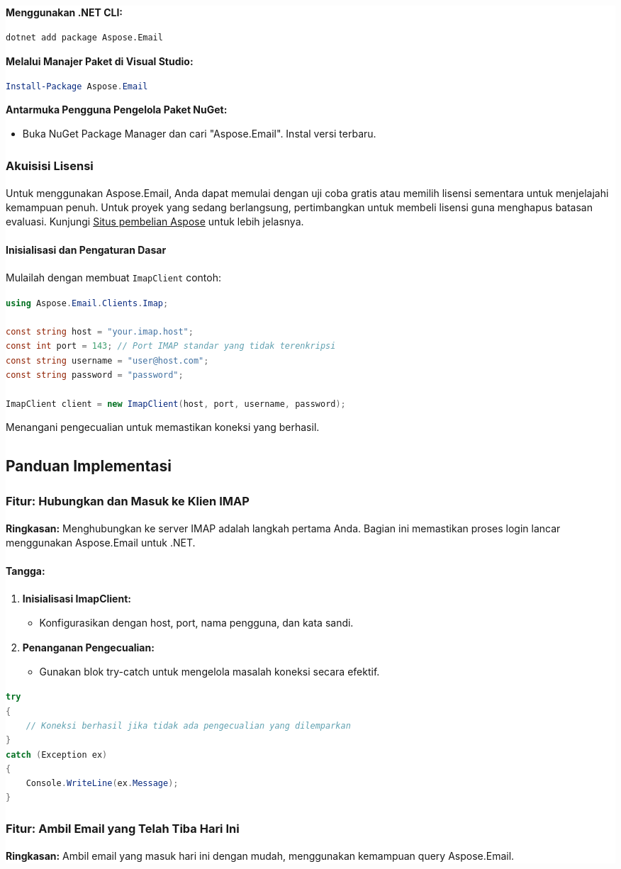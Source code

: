 **Menggunakan .NET CLI:**
```bash
dotnet add package Aspose.Email
```

**Melalui Manajer Paket di Visual Studio:**
```powershell
Install-Package Aspose.Email
```

**Antarmuka Pengguna Pengelola Paket NuGet:**
- Buka NuGet Package Manager dan cari "Aspose.Email". Instal versi terbaru.

### Akuisisi Lisensi
Untuk menggunakan Aspose.Email, Anda dapat memulai dengan uji coba gratis atau memilih lisensi sementara untuk menjelajahi kemampuan penuh. Untuk proyek yang sedang berlangsung, pertimbangkan untuk membeli lisensi guna menghapus batasan evaluasi. Kunjungi [Situs pembelian Aspose](https://purchase.aspose.com/buy) untuk lebih jelasnya.

#### Inisialisasi dan Pengaturan Dasar
Mulailah dengan membuat `ImapClient` contoh:
```csharp
using Aspose.Email.Clients.Imap;

const string host = "your.imap.host";
const int port = 143; // Port IMAP standar yang tidak terenkripsi
const string username = "user@host.com";
const string password = "password";

ImapClient client = new ImapClient(host, port, username, password);
```
Menangani pengecualian untuk memastikan koneksi yang berhasil.

## Panduan Implementasi
### Fitur: Hubungkan dan Masuk ke Klien IMAP
**Ringkasan:**
Menghubungkan ke server IMAP adalah langkah pertama Anda. Bagian ini memastikan proses login lancar menggunakan Aspose.Email untuk .NET.

#### Tangga:
1. **Inisialisasi ImapClient:**
   - Konfigurasikan dengan host, port, nama pengguna, dan kata sandi.

2. **Penanganan Pengecualian:**
   - Gunakan blok try-catch untuk mengelola masalah koneksi secara efektif.
```csharp
try
{
    // Koneksi berhasil jika tidak ada pengecualian yang dilemparkan
} 
catch (Exception ex)
{
    Console.WriteLine(ex.Message);
}
```
### Fitur: Ambil Email yang Telah Tiba Hari Ini
**Ringkasan:**
Ambil email yang masuk hari ini dengan mudah, menggunakan kemampuan query Aspose.Email.
